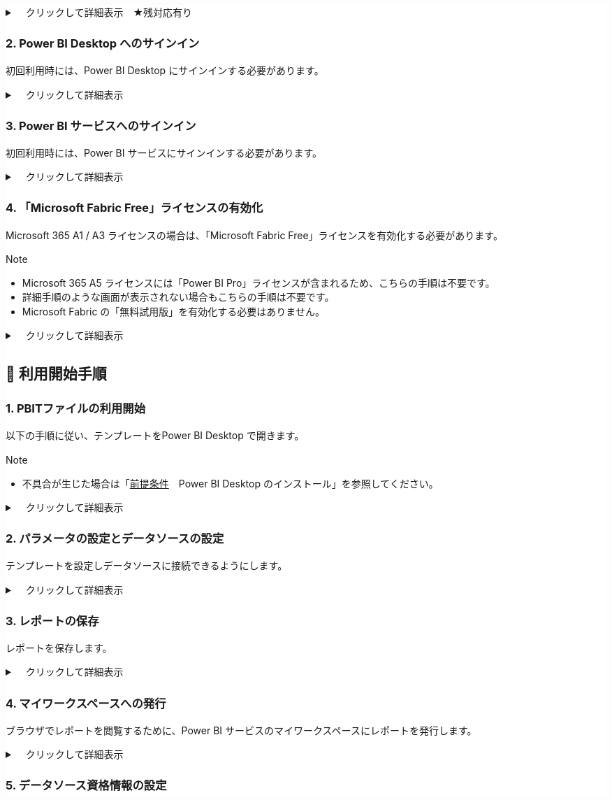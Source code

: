 <details><summary>　クリックして詳細表示　★残対応有り</summary></details>

### 2. Power BI Desktop へのサインイン

初回利用時には、Power BI Desktop にサインインする必要があります。

<details><summary>　クリックして詳細表示</summary></details>

### 3. Power BI サービスへのサインイン

初回利用時には、Power BI サービスにサインインする必要があります。

<details><summary>　クリックして詳細表示</summary></details>

### 4. 「Microsoft Fabric Free」ライセンスの有効化

Microsoft 365 A1 / A3 ライセンスの場合は、「Microsoft Fabric Free」ライセンスを有効化する必要があります。

> [!NOTE]
> + Microsoft 365 A5 ライセンスには「Power BI Pro」ライセンスが含まれるため、こちらの手順は不要です。
> + 詳細手順のような画面が表示されない場合もこちらの手順は不要です。
> + Microsoft Fabric の「無料試用版」を有効化する必要はありません。

<details><summary>　クリックして詳細表示</summary></details>

## 📝 利用開始手順

### 1. PBITファイルの利用開始

以下の手順に従い、テンプレートをPower BI Desktop で開きます。

> [!NOTE]
> + 不具合が生じた場合は「[前提条件](#-前提条件)　Power BI Desktop のインストール」を参照してください。

<details><summary>　クリックして詳細表示</summary></details>

### 2. パラメータの設定とデータソースの設定

テンプレートを設定しデータソースに接続できるようにします。

<details><summary>　クリックして詳細表示</summary></details>

### 3. レポートの保存

レポートを保存します。

<details><summary>　クリックして詳細表示</summary></details>

### 4. マイワークスペースへの発行

ブラウザでレポートを閲覧するために、Power BI サービスのマイワークスペースにレポートを発行します。  

<details><summary>　クリックして詳細表示</summary></details>

### 5. データソース資格情報の設定
